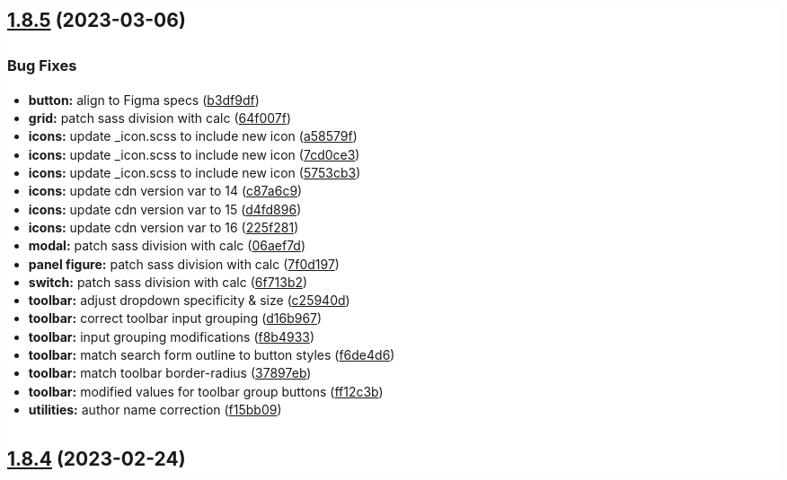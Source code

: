 

## [1.8.5](https://github.com/Kajabi/sage-lib/compare/@kajabi/sage-assets@1.8.4...@kajabi/sage-assets@1.8.5) (2023-03-06)


### Bug Fixes

* **button:** align to Figma specs ([b3df9df](https://github.com/Kajabi/sage-lib/commit/b3df9dfd5fda3bd7be1451ccaab55e2afac46634))
* **grid:** patch sass division with calc ([64f007f](https://github.com/Kajabi/sage-lib/commit/64f007f40e00444a5eeb2d19066e37302ee3b5c3))
* **icons:** update _icon.scss to include new icon ([a58579f](https://github.com/Kajabi/sage-lib/commit/a58579f50c6516aa71b1c8d36008c3e4dfe1327a))
* **icons:** update _icon.scss to include new icon ([7cd0ce3](https://github.com/Kajabi/sage-lib/commit/7cd0ce38f4feb69cbb5d90a53566875c72f2c1eb))
* **icons:** update _icon.scss to include new icon ([5753cb3](https://github.com/Kajabi/sage-lib/commit/5753cb3f2d73c30b8f38af54c0f59b42e39fca98))
* **icons:** update cdn version var to 14 ([c87a6c9](https://github.com/Kajabi/sage-lib/commit/c87a6c981fc095652415b4bcc0d21f31c6326e7b))
* **icons:** update cdn version var to 15 ([d4fd896](https://github.com/Kajabi/sage-lib/commit/d4fd896c1f8cd6426ae60727289e92f113d187f5))
* **icons:** update cdn version var to 16 ([225f281](https://github.com/Kajabi/sage-lib/commit/225f281fcf051f11716186a0b40a43ccb1980a96))
* **modal:** patch sass division with calc ([06aef7d](https://github.com/Kajabi/sage-lib/commit/06aef7dba11c963bd112b10d51610e0c067ab105))
* **panel figure:** patch sass division with calc ([7f0d197](https://github.com/Kajabi/sage-lib/commit/7f0d1970b4c66f28d65ddc860d7d2d34c7e3d8bf))
* **switch:** patch sass division with calc ([6f713b2](https://github.com/Kajabi/sage-lib/commit/6f713b2c1218d7cf7fa65d592e7aef2f60f0daf8))
* **toolbar:** adjust dropdown specificity & size ([c25940d](https://github.com/Kajabi/sage-lib/commit/c25940df9d96f777456b28c8bde67f531ec945da))
* **toolbar:** correct toolbar input grouping ([d16b967](https://github.com/Kajabi/sage-lib/commit/d16b9671b3a7507d62c9c3013e87c4d06da985c9))
* **toolbar:** input grouping modifications ([f8b4933](https://github.com/Kajabi/sage-lib/commit/f8b4933faf149ee4177282c212e1479b441eeb82))
* **toolbar:** match search form outline to button styles ([f6de4d6](https://github.com/Kajabi/sage-lib/commit/f6de4d68bf6d4ae77e5da778ec0349facb2fe9ba))
* **toolbar:** match toolbar border-radius ([37897eb](https://github.com/Kajabi/sage-lib/commit/37897ebd3db6e3a01e8ae2cf7b19c758ec4d62a1))
* **toolbar:** modified values for toolbar group buttons ([ff12c3b](https://github.com/Kajabi/sage-lib/commit/ff12c3b9aee0150c8b20af4c6d1045cdf2138c01))
* **utilities:** author name correction ([f15bb09](https://github.com/Kajabi/sage-lib/commit/f15bb09884edc86e5aabb9e243cba94ae3b395ca))





## [1.8.4](https://github.com/Kajabi/sage-lib/compare/@kajabi/sage-assets@1.8.3...@kajabi/sage-assets@1.8.4) (2023-02-24)
